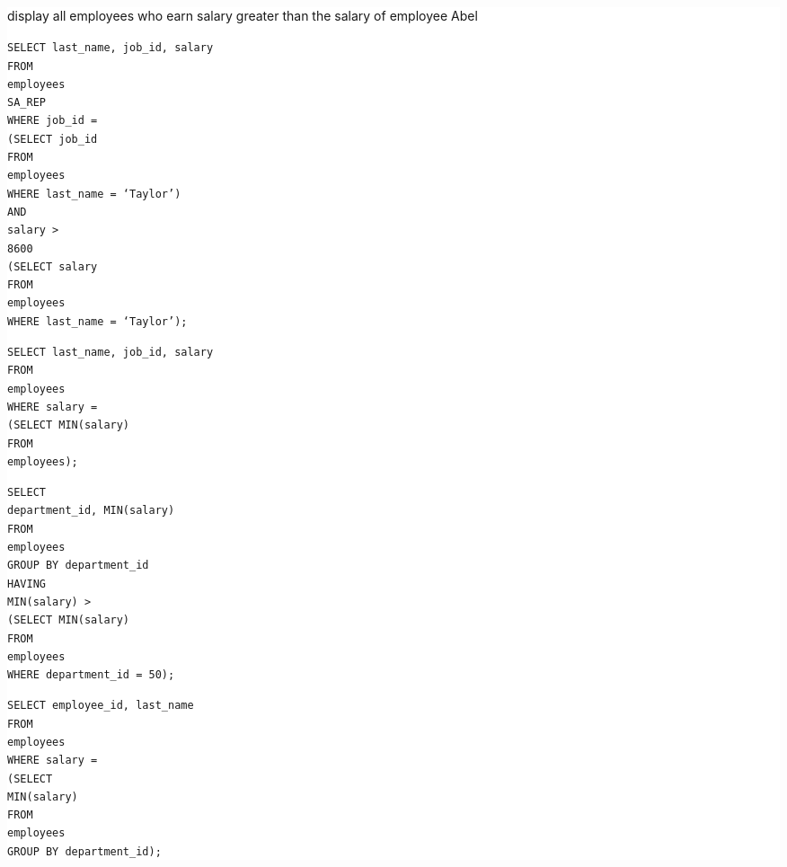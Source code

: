 display all employees who earn salary
greater than the salary of employee Abel


```
SELECT last_name, job_id, salary
FROM
employees
SA_REP
WHERE job_id =
(SELECT job_id
FROM
employees
WHERE last_name = ‘Taylor’)
AND
salary >
8600
(SELECT salary
FROM
employees
WHERE last_name = ‘Taylor’);
```


```
SELECT last_name, job_id, salary
FROM
employees
WHERE salary =
(SELECT MIN(salary)
FROM
employees);
```

```
SELECT
department_id, MIN(salary)
FROM
employees
GROUP BY department_id
HAVING
MIN(salary) >
(SELECT MIN(salary)
FROM
employees
WHERE department_id = 50);
```


```
SELECT employee_id, last_name
FROM
employees
WHERE salary =
(SELECT
MIN(salary)
FROM
employees
GROUP BY department_id);
```
